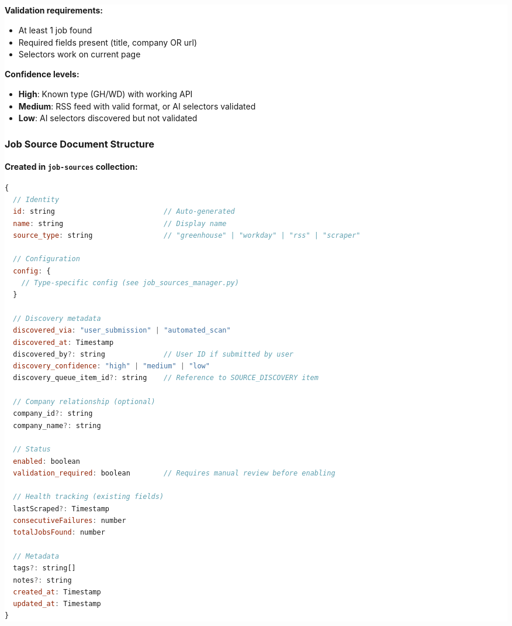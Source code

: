 **Validation requirements:**
- At least 1 job found
- Required fields present (title, company OR url)
- Selectors work on current page

**Confidence levels:**
- **High**: Known type (GH/WD) with working API
- **Medium**: RSS feed with valid format, or AI selectors validated
- **Low**: AI selectors discovered but not validated

### Job Source Document Structure

**Created in `job-sources` collection:**

```javascript
{
  // Identity
  id: string                          // Auto-generated
  name: string                        // Display name
  source_type: string                 // "greenhouse" | "workday" | "rss" | "scraper"

  // Configuration
  config: {
    // Type-specific config (see job_sources_manager.py)
  }

  // Discovery metadata
  discovered_via: "user_submission" | "automated_scan"
  discovered_at: Timestamp
  discovered_by?: string              // User ID if submitted by user
  discovery_confidence: "high" | "medium" | "low"
  discovery_queue_item_id?: string    // Reference to SOURCE_DISCOVERY item

  // Company relationship (optional)
  company_id?: string
  company_name?: string

  // Status
  enabled: boolean
  validation_required: boolean        // Requires manual review before enabling

  // Health tracking (existing fields)
  lastScraped?: Timestamp
  consecutiveFailures: number
  totalJobsFound: number

  // Metadata
  tags?: string[]
  notes?: string
  created_at: Timestamp
  updated_at: Timestamp
}
```

